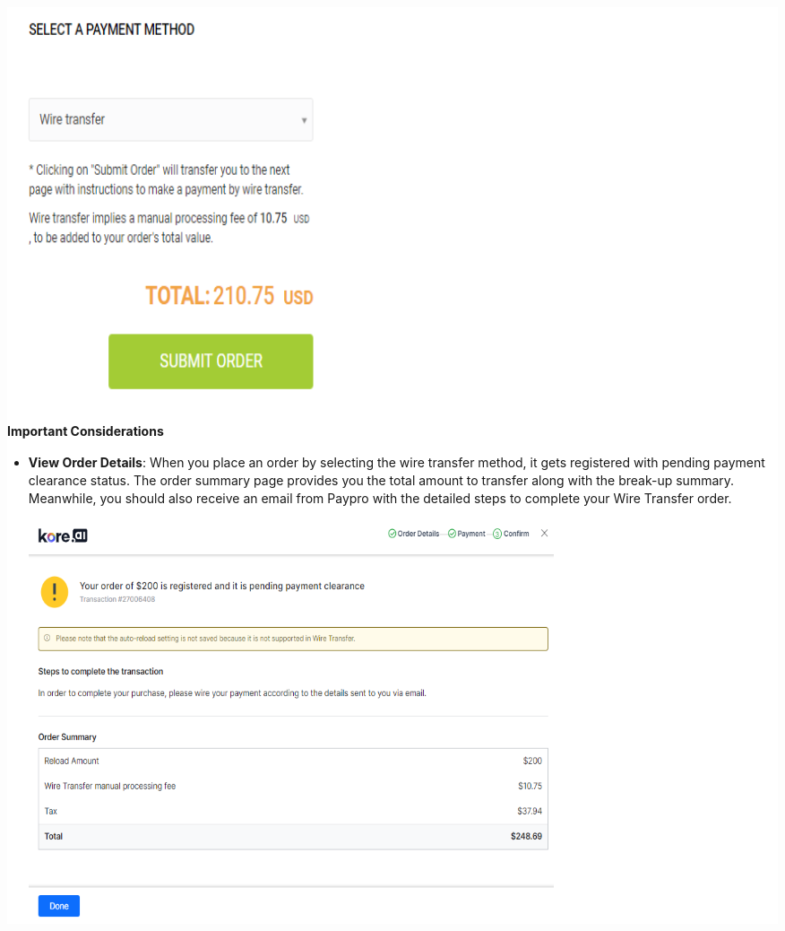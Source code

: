 ![alt_text](images/up(4).png "image_tooltip")


**Important Considerations**



* **View Order Details**: When you place an order by selecting the wire transfer method, it gets registered with pending payment clearance status. The order summary page provides you the total amount to transfer along with the break-up summary. Meanwhile, you should also receive an email from Paypro with the detailed steps to complete your Wire Transfer order. 
 
    ![alt_text](images/up(12).png "image_tooltip")
